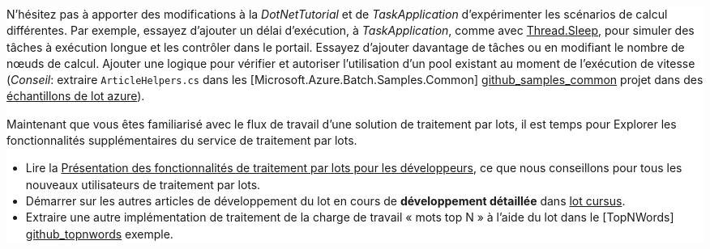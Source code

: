 N’hésitez pas à apporter des modifications à la *DotNetTutorial* et de *TaskApplication* d’expérimenter les scénarios de calcul différentes. Par exemple, essayez d’ajouter un délai d’exécution, à *TaskApplication*, comme avec [Thread.Sleep][net_thread_sleep], pour simuler des tâches à exécution longue et les contrôler dans le portail. Essayez d’ajouter davantage de tâches ou en modifiant le nombre de nœuds de calcul. Ajouter une logique pour vérifier et autoriser l’utilisation d’un pool existant au moment de l’exécution de vitesse (*Conseil*: extraire `ArticleHelpers.cs` dans les [Microsoft.Azure.Batch.Samples.Common] [ github_samples_common] projet dans des [échantillons de lot azure][github_samples]).

Maintenant que vous êtes familiarisé avec le flux de travail d’une solution de traitement par lots, il est temps pour Explorer les fonctionnalités supplémentaires du service de traitement par lots.

- Lire la [Présentation des fonctionnalités de traitement par lots pour les développeurs](batch-api-basics.md), ce que nous conseillons pour tous les nouveaux utilisateurs de traitement par lots.
- Démarrer sur les autres articles de développement du lot en cours de **développement détaillée** dans [lot cursus][batch_learning_path].
- Extraire une autre implémentation de traitement de la charge de travail « mots top N » à l’aide du lot dans le [TopNWords] [ github_topnwords] exemple.

[azure_batch]: https://azure.microsoft.com/services/batch/
[azure_free_account]: https://azure.microsoft.com/free/
[azure_portal]: https://portal.azure.com
[batch_learning_path]: https://azure.microsoft.com/documentation/learning-paths/batch/
[github_batchexplorer]: https://github.com/Azure/azure-batch-samples/tree/master/CSharp/BatchExplorer
[github_dotnettutorial]: https://github.com/Azure/azure-batch-samples/tree/master/CSharp/ArticleProjects/DotNetTutorial
[github_samples]: https://github.com/Azure/azure-batch-samples
[github_samples_common]: https://github.com/Azure/azure-batch-samples/tree/master/CSharp/Common
[github_samples_zip]: https://github.com/Azure/azure-batch-samples/archive/master.zip
[github_topnwords]: https://github.com/Azure/azure-batch-samples/tree/master/CSharp/TopNWords
[net_api]: http://msdn.microsoft.com/library/azure/mt348682.aspx
[net_api_storage]: https://msdn.microsoft.com/library/azure/mt347887.aspx
[net_batchclient]: https://msdn.microsoft.com/library/azure/microsoft.azure.batch.batchclient.aspx
[net_cloudblobclient]: https://msdn.microsoft.com/library/microsoft.windowsazure.storage.blob.cloudblobclient.aspx
[net_cloudblobcontainer]: https://msdn.microsoft.com/library/microsoft.windowsazure.storage.blob.cloudblobcontainer.aspx
[net_cloudstorageaccount]: https://msdn.microsoft.com/library/azure/microsoft.windowsazure.storage.cloudstorageaccount.aspx
[net_cloudserviceconfiguration]: https://msdn.microsoft.com/library/azure/microsoft.azure.batch.cloudserviceconfiguration.aspx
[net_container_delete]: https://msdn.microsoft.com/library/microsoft.windowsazure.storage.blob.cloudblobcontainer.deleteifexistsasync.aspx
[net_job]: https://msdn.microsoft.com/library/azure/microsoft.azure.batch.cloudjob.aspx
[net_job_poolinfo]: https://msdn.microsoft.com/library/azure/microsoft.azure.batch.protocol.models.cloudjob.poolinformation.aspx
[net_joboperations]: https://msdn.microsoft.com/library/azure/microsoft.azure.batch.batchclient.joboperations
[net_joboperations_terminatejob]: https://msdn.microsoft.com/library/azure/microsoft.azure.batch.joboperations.terminatejobasync.aspx
[net_jobpreptask]: https://msdn.microsoft.com/library/azure/microsoft.azure.batch.cloudjob.jobpreparationtask.aspx
[net_jobreltask]: https://msdn.microsoft.com/library/azure/microsoft.azure.batch.cloudjob.jobreleasetask.aspx
[net_node]: https://msdn.microsoft.com/library/azure/microsoft.azure.batch.computenode.aspx
[net_odatadetaillevel]: https://msdn.microsoft.com/library/azure/microsoft.azure.batch.odatadetaillevel.aspx
[net_pool]: https://msdn.microsoft.com/library/azure/microsoft.azure.batch.cloudpool.aspx
[net_pool_create]: https://msdn.microsoft.com/library/azure/microsoft.azure.batch.pooloperations.createpool.aspx
[net_pool_starttask]: https://msdn.microsoft.com/library/azure/microsoft.azure.batch.cloudpool.starttask.aspx
[net_pooloperations]: https://msdn.microsoft.com/library/azure/microsoft.azure.batch.batchclient.pooloperations
[net_resourcefile]: https://msdn.microsoft.com/library/azure/microsoft.azure.batch.resourcefile.aspx
[net_resourcefile_blobsource]: https://msdn.microsoft.com/library/azure/microsoft.azure.batch.resourcefile.blobsource.aspx
[net_sas_blob]: https://msdn.microsoft.com/library/azure/microsoft.windowsazure.storage.blob.cloudblob.getsharedaccesssignature.aspx
[net_sas_container]: https://msdn.microsoft.com/library/azure/microsoft.windowsazure.storage.blob.cloudblobcontainer.getsharedaccesssignature.aspx
[net_starttask]: https://msdn.microsoft.com/library/azure/microsoft.azure.batch.starttask.aspx
[net_starttask_resourcefiles]: https://msdn.microsoft.com/library/azure/microsoft.azure.batch.starttask.resourcefiles.aspx
[net_task]: https://msdn.microsoft.com/library/azure/microsoft.azure.batch.cloudtask.aspx
[net_task_resourcefiles]: https://msdn.microsoft.com/library/azure/microsoft.azure.batch.cloudtask.resourcefiles.aspx
[net_taskstate]: https://msdn.microsoft.com/library/azure/microsoft.azure.batch.common.taskstate.aspx
[net_taskstatemonitor]: https://msdn.microsoft.com/library/azure/microsoft.azure.batch.taskstatemonitor.aspx
[net_thread_sleep]: https://msdn.microsoft.com/library/274eh01d(v=vs.110).aspx
[net_virtualmachineconfiguration]: https://msdn.microsoft.com/library/azure/microsoft.azure.batch.virtualmachineconfiguration.aspx
[nuget_packagemgr]: https://docs.nuget.org/consume/installing-nuget
[nuget_restore]: https://docs.nuget.org/consume/package-restore/msbuild-integrated#enabling-package-restore-during-build
[storage_explorers]: http://storageexplorer.com/

[visual_studio]: https://www.visualstudio.com/products/vs-2015-product-editions
[1]: ./media/batch-dotnet-get-started/batch_workflow_01_sm.png "Créer des conteneurs dans le stockage Azure"
[2]: ./media/batch-dotnet-get-started/batch_workflow_02_sm.png "Télécharger l’application des tâches et des fichiers d’entrée (données) aux conteneurs"
[3]: ./media/batch-dotnet-get-started/batch_workflow_03_sm.png "Créer le pool de traitement par lots"
[4]: ./media/batch-dotnet-get-started/batch_workflow_04_sm.png "Créer des lots"
[5]: ./media/batch-dotnet-get-started/batch_workflow_05_sm.png "Ajouter des tâches à une tâche"
[6]: ./media/batch-dotnet-get-started/batch_workflow_06_sm.png "Tâches du moniteur"
[7]: ./media/batch-dotnet-get-started/batch_workflow_07_sm.png "Télécharger la sortie de la tâche à partir du stockage"
[8]: ./media/batch-dotnet-get-started/batch_workflow_sm.png "Workflow de la solution par lots (diagramme complet)"
[9]: ./media/batch-dotnet-get-started/credentials_batch_sm.png "Informations d’identification du lot de portail"
[10]: ./media/batch-dotnet-get-started/credentials_storage_sm.png "Informations d’identification de stockage dans le portail"
[11]: ./media/batch-dotnet-get-started/batch_workflow_minimal_sm.png "Workflow de la solution par lots (un minimum de tâches)"